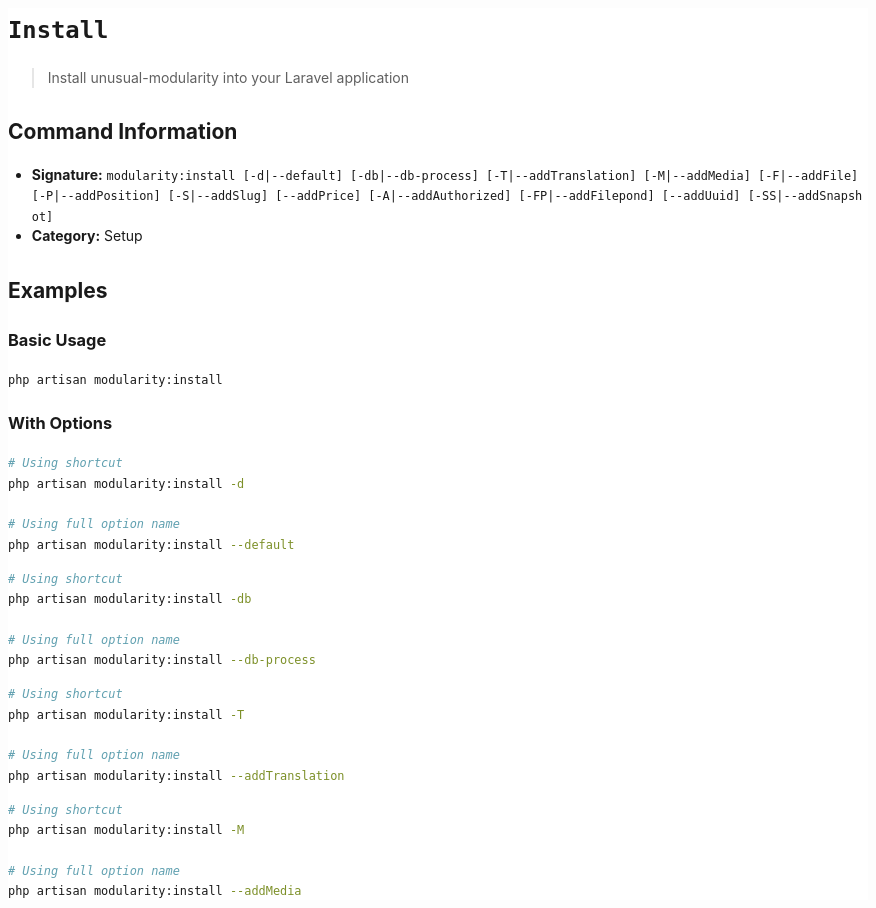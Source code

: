 # `Install`

> Install unusual-modularity into your Laravel application

## Command Information

- **Signature:** `modularity:install [-d|--default] [-db|--db-process] [-T|--addTranslation] [-M|--addMedia] [-F|--addFile] [-P|--addPosition] [-S|--addSlug] [--addPrice] [-A|--addAuthorized] [-FP|--addFilepond] [--addUuid] [-SS|--addSnapshot]`
- **Category:** Setup


## Examples

### Basic Usage

```bash
php artisan modularity:install
```

### With Options

```bash
# Using shortcut
php artisan modularity:install -d

# Using full option name
php artisan modularity:install --default
```

```bash
# Using shortcut
php artisan modularity:install -db

# Using full option name
php artisan modularity:install --db-process
```

```bash
# Using shortcut
php artisan modularity:install -T

# Using full option name
php artisan modularity:install --addTranslation
```

```bash
# Using shortcut
php artisan modularity:install -M

# Using full option name
php artisan modularity:install --addMedia
```
